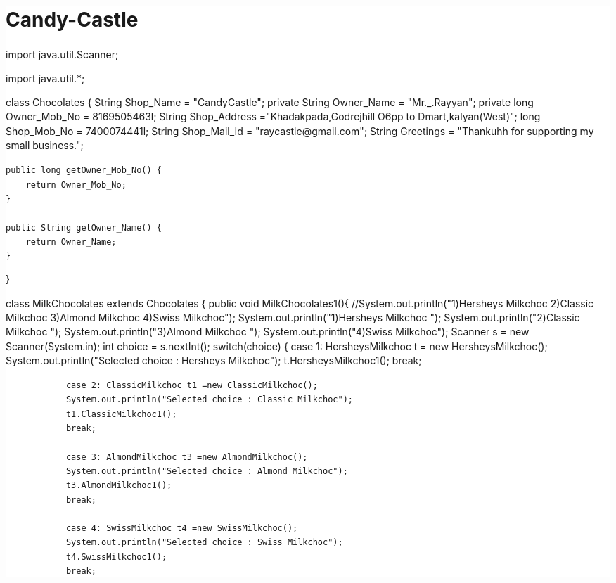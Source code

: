 # Candy-Castle




import java.util.Scanner;

import java.util.*;

class Chocolates
{
	String Shop_Name = "CandyCastle";
	private String Owner_Name = "Mr._.Rayyan";
	private long Owner_Mob_No = 8169505463l;
	String Shop_Address ="Khadakpada,Godrejhill O6pp to Dmart,kalyan(West)";
	long Shop_Mob_No = 7400074441l;
	String Shop_Mail_Id = "raycastle@gmail.com";
	String Greetings = "Thankuhh for supporting my small business.";
	
	public long getOwner_Mob_No() {
		return Owner_Mob_No;
	}
		
	public String getOwner_Name() {
		return Owner_Name;
	}
}

class  MilkChocolates extends Chocolates {
	public void MilkChocolates1(){
		//System.out.println("1)Hersheys Milkchoc 2)Classic Milkchoc 3)Almond Milkchoc 4)Swiss Milkchoc");
		System.out.println("1)Hersheys Milkchoc ");
		System.out.println("2)Classic Milkchoc ");
		System.out.println("3)Almond Milkchoc ");
		System.out.println("4)Swiss Milkchoc");
		Scanner s = new Scanner(System.in);	
		int choice = s.nextInt();
		switch(choice)
		     {
		        case 1: HersheysMilkchoc t = new HersheysMilkchoc();
		        System.out.println("Selected choice : Hersheys Milkchoc");
		        t.HersheysMilkchoc1();
		        break;
		        
		        case 2: ClassicMilkchoc t1 =new ClassicMilkchoc();
		        System.out.println("Selected choice : Classic Milkchoc");
		        t1.ClassicMilkchoc1();
		        break;
		     
		        case 3: AlmondMilkchoc t3 =new AlmondMilkchoc();
		        System.out.println("Selected choice : Almond Milkchoc");
		        t3.AlmondMilkchoc1();
		        break;
		        
		        case 4: SwissMilkchoc t4 =new SwissMilkchoc();
		        System.out.println("Selected choice : Swiss Milkchoc");
		        t4.SwissMilkchoc1();
		        break;
		        
